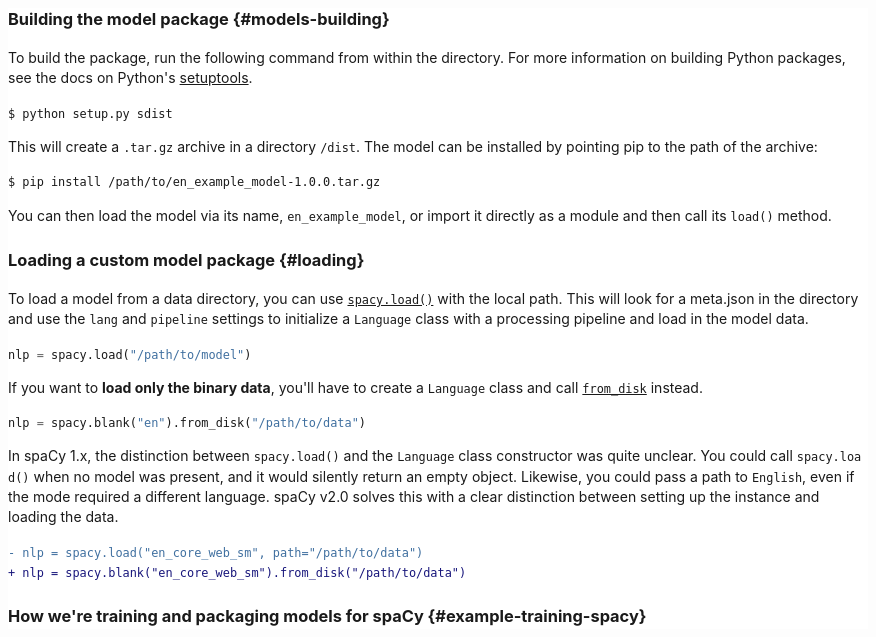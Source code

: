 ### Building the model package {#models-building}

To build the package, run the following command from within the directory. For
more information on building Python packages, see the docs on Python's
[setuptools](https://setuptools.readthedocs.io/en/latest/).

```bash
$ python setup.py sdist
```

This will create a `.tar.gz` archive in a directory `/dist`. The model can be
installed by pointing pip to the path of the archive:

```bash
$ pip install /path/to/en_example_model-1.0.0.tar.gz
```

You can then load the model via its name, `en_example_model`, or import it
directly as a module and then call its `load()` method.

### Loading a custom model package {#loading}

To load a model from a data directory, you can use
[`spacy.load()`](/api/top-level#spacy.load) with the local path. This will look
for a meta.json in the directory and use the `lang` and `pipeline` settings to
initialize a `Language` class with a processing pipeline and load in the model
data.

```python
nlp = spacy.load("/path/to/model")
```

If you want to **load only the binary data**, you'll have to create a `Language`
class and call [`from_disk`](/api/language#from_disk) instead.

```python
nlp = spacy.blank("en").from_disk("/path/to/data")
```

<Infobox title="Important note: Loading data in v2.x" variant="warning">

In spaCy 1.x, the distinction between `spacy.load()` and the `Language` class
constructor was quite unclear. You could call `spacy.load()` when no model was
present, and it would silently return an empty object. Likewise, you could pass
a path to `English`, even if the mode required a different language. spaCy v2.0
solves this with a clear distinction between setting up the instance and loading
the data.

```diff
- nlp = spacy.load("en_core_web_sm", path="/path/to/data")
+ nlp = spacy.blank("en_core_web_sm").from_disk("/path/to/data")
```

</Infobox>

### How we're training and packaging models for spaCy {#example-training-spacy}
